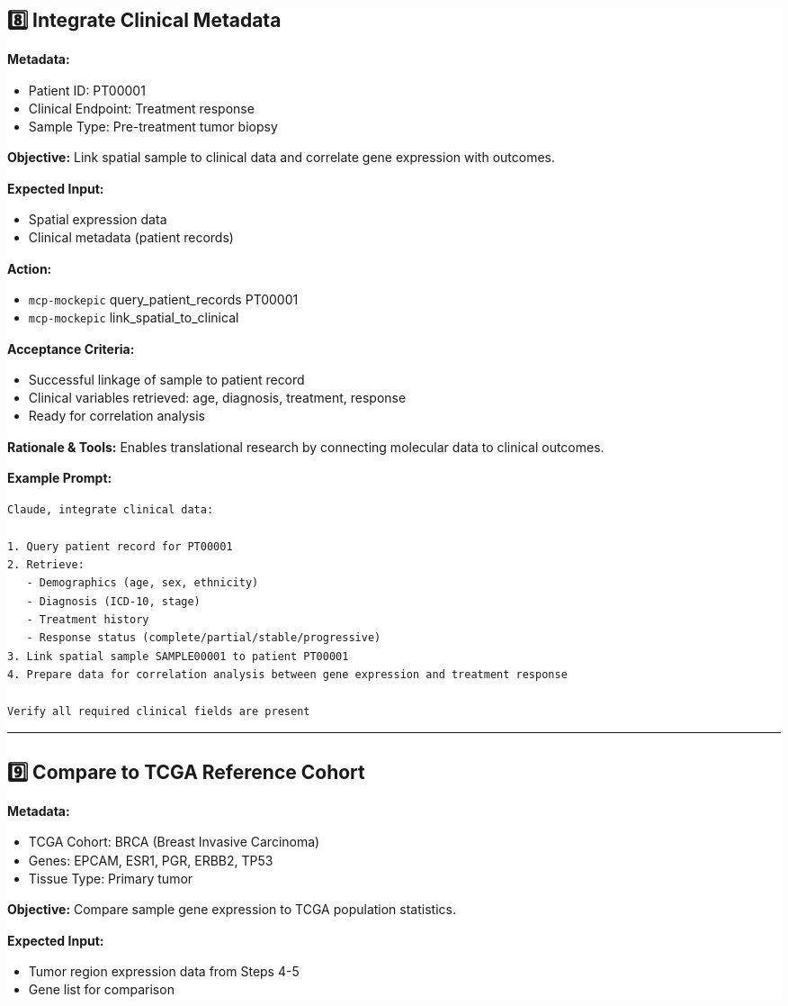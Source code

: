 
## 8️⃣ Integrate Clinical Metadata

**Metadata:**
- Patient ID: PT00001
- Clinical Endpoint: Treatment response
- Sample Type: Pre-treatment tumor biopsy

**Objective:** Link spatial sample to clinical data and correlate gene expression with outcomes.

**Expected Input:**
- Spatial expression data
- Clinical metadata (patient records)

**Action:**
- `mcp-mockepic` query_patient_records PT00001
- `mcp-mockepic` link_spatial_to_clinical

**Acceptance Criteria:**
- Successful linkage of sample to patient record
- Clinical variables retrieved: age, diagnosis, treatment, response
- Ready for correlation analysis

**Rationale & Tools:** Enables translational research by connecting molecular data to clinical outcomes.

**Example Prompt:**
```
Claude, integrate clinical data:

1. Query patient record for PT00001
2. Retrieve:
   - Demographics (age, sex, ethnicity)
   - Diagnosis (ICD-10, stage)
   - Treatment history
   - Response status (complete/partial/stable/progressive)
3. Link spatial sample SAMPLE00001 to patient PT00001
4. Prepare data for correlation analysis between gene expression and treatment response

Verify all required clinical fields are present
```

---

## 9️⃣ Compare to TCGA Reference Cohort

**Metadata:**
- TCGA Cohort: BRCA (Breast Invasive Carcinoma)
- Genes: EPCAM, ESR1, PGR, ERBB2, TP53
- Tissue Type: Primary tumor

**Objective:** Compare sample gene expression to TCGA population statistics.

**Expected Input:**
- Tumor region expression data from Steps 4-5
- Gene list for comparison
